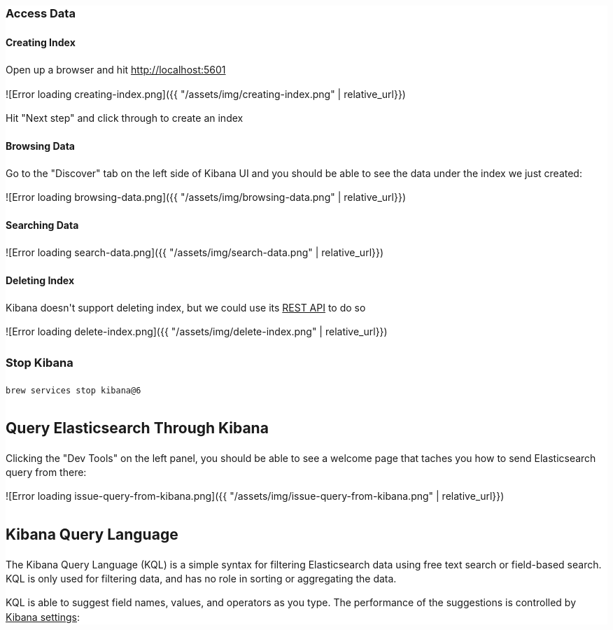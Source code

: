 ### Access Data

#### Creating Index

Open up a browser and hit [http://localhost:5601](http://localhost:5601)

![Error loading creating-index.png]({{ "/assets/img/creating-index.png" | relative_url}})

Hit "Next step" and click through to create an index

#### Browsing Data

Go to the "Discover" tab on the left side of Kibana UI and you should be able to see the data under the index we just
created:

![Error loading browsing-data.png]({{ "/assets/img/browsing-data.png" | relative_url}})

#### Searching Data

![Error loading search-data.png]({{ "/assets/img/search-data.png" | relative_url}})

#### Deleting Index

Kibana doesn't support deleting index, but we could use its
[REST API](https://www.elastic.co/guide/en/elasticsearch/reference/current/indices-delete-index.html) to do so

![Error loading delete-index.png]({{ "/assets/img/delete-index.png" | relative_url}})

### Stop Kibana

`brew services stop kibana@6`

## Query Elasticsearch Through Kibana

Clicking the "Dev Tools" on the left panel, you should be able to see a welcome page that taches you how to send
Elasticsearch query from there:

![Error loading issue-query-from-kibana.png]({{ "/assets/img/issue-query-from-kibana.png" | relative_url}})

## Kibana Query Language

The Kibana Query Language (KQL) is a simple syntax for filtering Elasticsearch data using free text search or
field-based search. KQL is only used for filtering data, and has no role in sorting or aggregating the data.

KQL is able to suggest field names, values, and operators as you type. The performance of the suggestions is controlled
by [Kibana settings](https://www.elastic.co/guide/en/kibana/master/settings.html):
